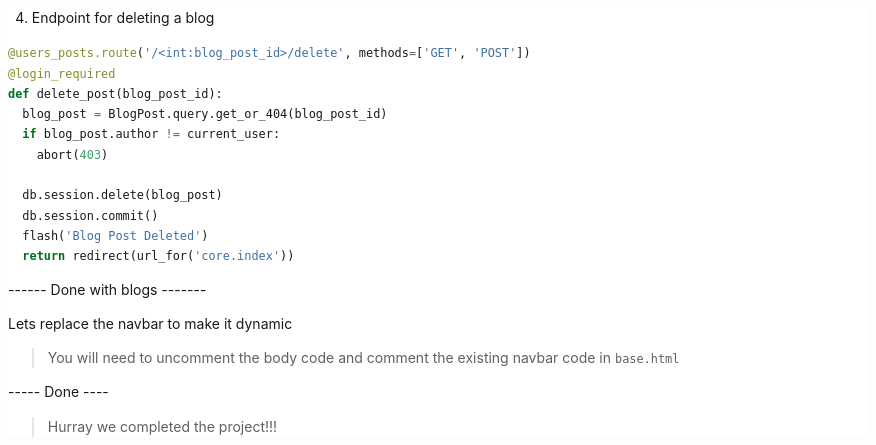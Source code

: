 4. Endpoint for deleting a blog

```python
@users_posts.route('/<int:blog_post_id>/delete', methods=['GET', 'POST'])
@login_required
def delete_post(blog_post_id):
  blog_post = BlogPost.query.get_or_404(blog_post_id)
  if blog_post.author != current_user:
    abort(403)

  db.session.delete(blog_post)
  db.session.commit()
  flash('Blog Post Deleted')
  return redirect(url_for('core.index'))
```

------ Done with blogs -------

Lets replace the navbar to make it dynamic 

> You will need to uncomment the body code and comment the existing navbar code in `base.html`

----- Done ----

> Hurray we completed the project!!!

